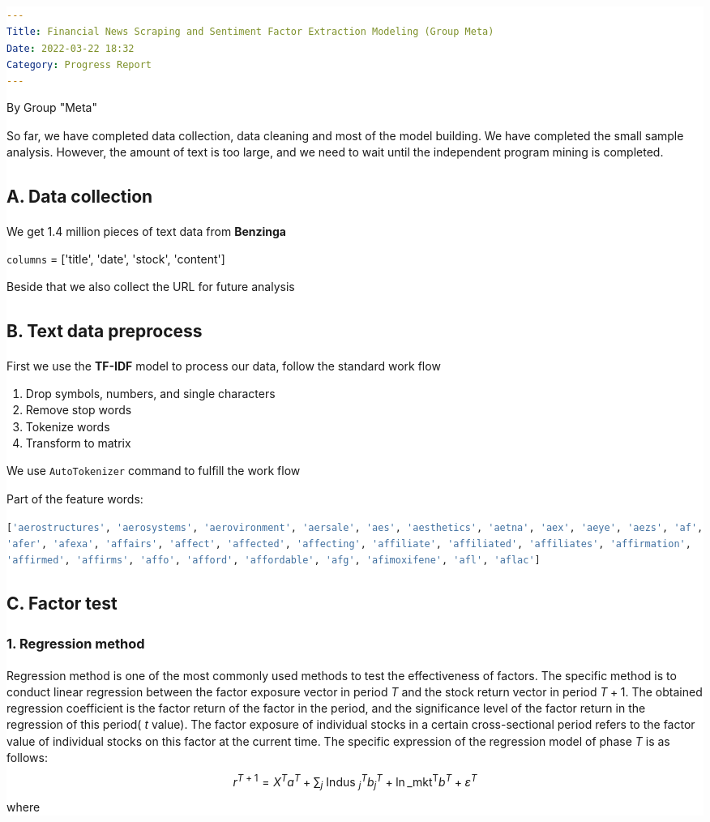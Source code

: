 ```yaml
---
Title: Financial News Scraping and Sentiment Factor Extraction Modeling (Group Meta)
Date: 2022-03-22 18:32
Category: Progress Report
---
```


By Group "Meta"



So far, we have completed data collection, data cleaning and most of the model building. We have completed the small sample analysis. However, the amount of text is too large, and we need to wait until the independent program mining is completed.



## A. Data collection

We get 1.4 million pieces of text data from **Benzinga**

`columns` = ['title', 'date', 'stock', 'content']

Beside that we also collect the URL for future analysis



## B. Text data preprocess

First we use the **TF-IDF** model to process our data, follow the standard work flow 

1. Drop symbols, numbers, and single characters
2. Remove stop words
3. Tokenize words 
4. Transform to matrix

We use `AutoTokenizer` command to fulfill the work flow

Part of the feature words:

```python
['aerostructures', 'aerosystems', 'aerovironment', 'aersale', 'aes', 'aesthetics', 'aetna', 'aex', 'aeye', 'aezs', 'af', 'afer', 'afexa', 'affairs', 'affect', 'affected', 'affecting', 'affiliate', 'affiliated', 'affiliates', 'affirmation', 'affirmed', 'affirms', 'affo', 'afford', 'affordable', 'afg', 'afimoxifene', 'afl', 'aflac']
```



## C. Factor test



### 1. Regression method

Regression method is one of the most commonly used methods to test the effectiveness of factors. The specific method is to conduct linear regression between the factor exposure vector in period $T$ and the stock return vector in period $T + 1$. The obtained regression coefficient is the factor return of the factor in the period, and the significance level of the factor return in the regression of this period( $t$ value). The factor exposure of individual stocks in a certain cross-sectional period refers to the factor value of individual stocks on this factor at the current time. The specific expression of the regression model of phase $T$ is as follows:
$$
r^{T+1}=X^{T} a^{T}+\sum_{j} \text { Indus }_{j}^{T} b_{j}^{T}+\ln\_\text{mkt}^{\mathrm{T}} b^{T}+\varepsilon^{T}
$$
where
